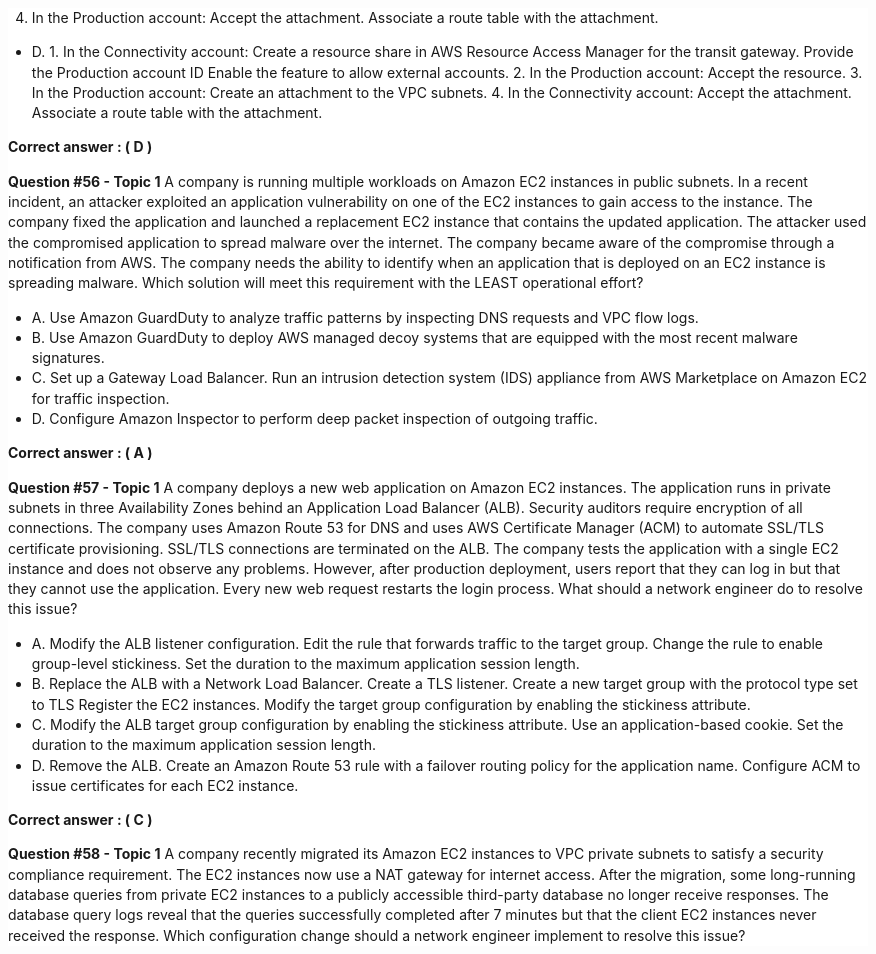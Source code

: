   4. In the Production account: Accept the attachment. Associate a route table with the attachment.
- D. 1. In the Connectivity account: Create a resource share in AWS Resource Access Manager for the transit gateway. Provide the Production account ID Enable the feature to allow external accounts.
  2. In the Production account: Accept the resource.
  3. In the Production account: Create an attachment to the VPC subnets.
  4. In the Connectivity account: Accept the attachment. Associate a route table with the attachment.

**Correct answer : ( D )**

**Question #56 - Topic 1**
A company is running multiple workloads on Amazon EC2 instances in public subnets. In a recent incident, an attacker exploited an application vulnerability on one of the EC2 instances to gain access to the instance. The company fixed the application and launched a replacement EC2 instance that contains the updated application.
The attacker used the compromised application to spread malware over the internet. The company became aware of the compromise through a notification from AWS. The company needs the ability to identify when an application that is deployed on an EC2 instance is spreading malware.
Which solution will meet this requirement with the LEAST operational effort?

- A. Use Amazon GuardDuty to analyze traffic patterns by inspecting DNS requests and VPC flow logs.
- B. Use Amazon GuardDuty to deploy AWS managed decoy systems that are equipped with the most recent malware signatures.
- C. Set up a Gateway Load Balancer. Run an intrusion detection system (IDS) appliance from AWS Marketplace on Amazon EC2 for traffic inspection.
- D. Configure Amazon Inspector to perform deep packet inspection of outgoing traffic.

**Correct answer : ( A )**


**Question #57 - Topic 1**
A company deploys a new web application on Amazon EC2 instances. The application runs in private subnets in three Availability Zones behind an Application Load Balancer (ALB). Security auditors require encryption of all connections. The company uses Amazon Route 53 for DNS and uses AWS Certificate Manager (ACM) to automate SSL/TLS certificate provisioning. SSL/TLS connections are terminated on the ALB.
The company tests the application with a single EC2 instance and does not observe any problems. However, after production deployment, users report that they can log in but that they cannot use the application. Every new web request restarts the login process.
What should a network engineer do to resolve this issue?

- A. Modify the ALB listener configuration. Edit the rule that forwards traffic to the target group. Change the rule to enable group-level stickiness. Set the duration to the maximum application session length.
- B. Replace the ALB with a Network Load Balancer. Create a TLS listener. Create a new target group with the protocol type set to TLS Register the EC2 instances. Modify the target group configuration by enabling the stickiness attribute.
- C. Modify the ALB target group configuration by enabling the stickiness attribute. Use an application-based cookie. Set the duration to the maximum application session length.
- D. Remove the ALB. Create an Amazon Route 53 rule with a failover routing policy for the application name. Configure ACM to issue certificates for each EC2 instance.

**Correct answer : ( C )**

**Question #58 - Topic 1**
A company recently migrated its Amazon EC2 instances to VPC private subnets to satisfy a security compliance requirement. The EC2 instances now use a NAT gateway for internet access. After the migration, some long-running database queries from private EC2 instances to a publicly accessible third-party database no longer receive responses. The database query logs reveal that the queries successfully completed after 7 minutes but that the client EC2 instances never received the response.
Which configuration change should a network engineer implement to resolve this issue?
